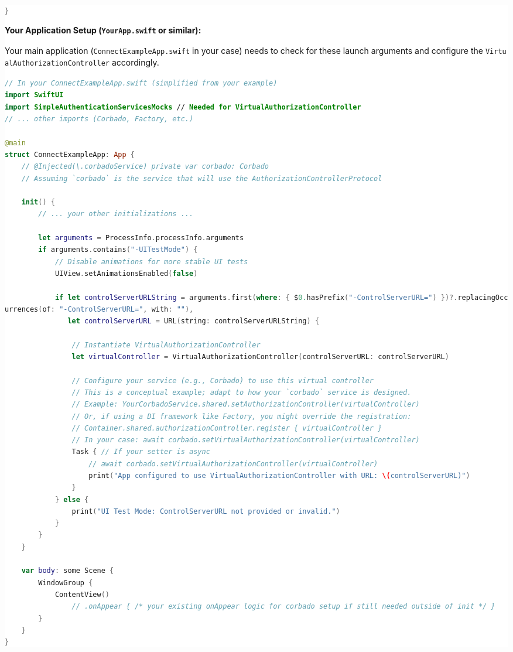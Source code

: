 ```swift
}

```

**Your Application Setup (`YourApp.swift` or similar):**

Your main application (`ConnectExampleApp.swift` in your case) needs to check for these launch arguments and configure the `VirtualAuthorizationController` accordingly.

```swift
// In your ConnectExampleApp.swift (simplified from your example)
import SwiftUI
import SimpleAuthenticationServicesMocks // Needed for VirtualAuthorizationController
// ... other imports (Corbado, Factory, etc.)

@main
struct ConnectExampleApp: App {
    // @Injected(\.corbadoService) private var corbado: Corbado 
    // Assuming `corbado` is the service that will use the AuthorizationControllerProtocol

    init() {
        // ... your other initializations ...

        let arguments = ProcessInfo.processInfo.arguments
        if arguments.contains("-UITestMode") {
            // Disable animations for more stable UI tests
            UIView.setAnimationsEnabled(false)

            if let controlServerURLString = arguments.first(where: { $0.hasPrefix("-ControlServerURL=") })?.replacingOccurrences(of: "-ControlServerURL=", with: ""),
               let controlServerURL = URL(string: controlServerURLString) {
                
                // Instantiate VirtualAuthorizationController
                let virtualController = VirtualAuthorizationController(controlServerURL: controlServerURL)
                
                // Configure your service (e.g., Corbado) to use this virtual controller
                // This is a conceptual example; adapt to how your `corbado` service is designed.
                // Example: YourCorbadoService.shared.setAuthorizationController(virtualController)
                // Or, if using a DI framework like Factory, you might override the registration:
                // Container.shared.authorizationController.register { virtualController }
                // In your case: await corbado.setVirtualAuthorizationController(virtualController)
                Task { // If your setter is async
                    // await corbado.setVirtualAuthorizationController(virtualController)
                    print("App configured to use VirtualAuthorizationController with URL: \(controlServerURL)")
                }
            } else {
                print("UI Test Mode: ControlServerURL not provided or invalid.")
            }
        }
    }

    var body: some Scene {
        WindowGroup {
            ContentView()
                // .onAppear { /* your existing onAppear logic for corbado setup if still needed outside of init */ }
        }
    }
}
```
